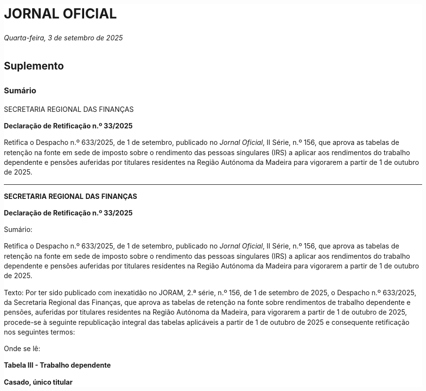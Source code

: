 # JORNAL OFICIAL

###### Quarta-feira, 3 de setembro de 2025

## **Suplemento**

### **Sumário**

SECRETARIA REGIONAL DAS FINANÇAS

**Declaração de Retificação n.º 33/2025**

Retifica o Despacho n.º 633/2025, de 1 de setembro, publicado no _Jornal Oficial_,
II Série, n.º 156, que aprova as tabelas de retenção na fonte em sede de imposto
sobre o rendimento das pessoas singulares (IRS) a aplicar aos rendimentos do
trabalho dependente e pensões auferidas por titulares residentes na Região
Autónoma da Madeira para vigorarem a partir de 1 de outubro de 2025.




---

**SECRETARIA** **REGIONAL** **DAS** **FINANÇAS**


**Declaração de Retificação n.º 33/2025**


Sumário:

Retifica o Despacho n.º 633/2025, de 1 de setembro, publicado no _Jornal Oficial_, II Série, n.º 156, que aprova as tabelas de retenção na
fonte em sede de imposto sobre o rendimento das pessoas singulares (IRS) a aplicar aos rendimentos do trabalho dependente e pensões
auferidas por titulares residentes na Região Autónoma da Madeira para vigorarem a partir de 1 de outubro de 2025.

Texto:
Por ter sido publicado com inexatidão no JORAM, 2.ª série, n.º 156, de 1 de setembro de 2025, o Despacho n.º 633/2025,
da Secretaria Regional das Finanças, que aprova as tabelas de retenção na fonte sobre rendimentos de trabalho dependente e
pensões, auferidas por titulares residentes na Região Autónoma da Madeira, para vigorarem a partir de 1 de outubro de 2025,
procede-se à seguinte republicação integral das tabelas aplicáveis a partir de 1 de outubro de 2025 e consequente retificação
nos seguintes termos:


Onde se lê:


**Tabela III - Trabalho dependente**


**Casado, único titular**
